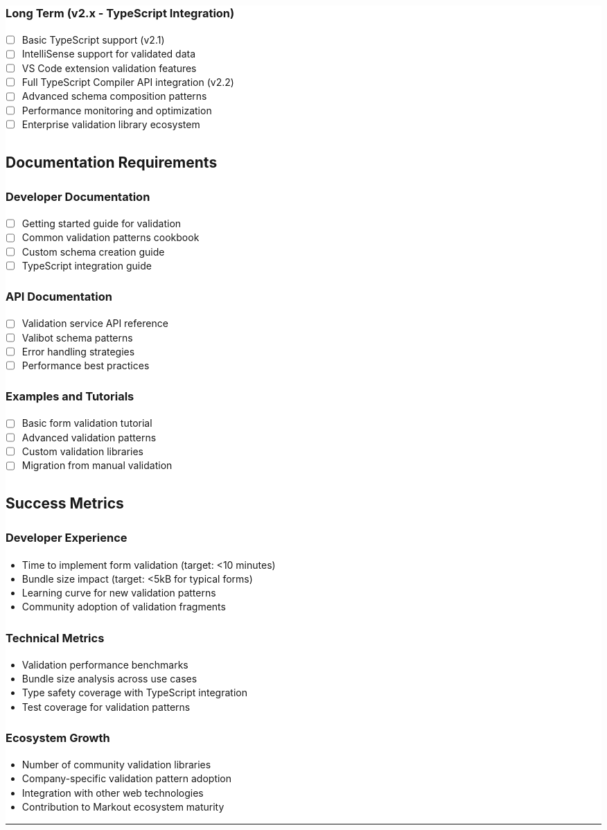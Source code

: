 
### Long Term (v2.x - TypeScript Integration)
- [ ] Basic TypeScript support (v2.1)
- [ ] IntelliSense support for validated data  
- [ ] VS Code extension validation features
- [ ] Full TypeScript Compiler API integration (v2.2)
- [ ] Advanced schema composition patterns
- [ ] Performance monitoring and optimization
- [ ] Enterprise validation library ecosystem

## Documentation Requirements

### Developer Documentation
- [ ] Getting started guide for validation
- [ ] Common validation patterns cookbook
- [ ] Custom schema creation guide
- [ ] TypeScript integration guide

### API Documentation
- [ ] Validation service API reference
- [ ] Valibot schema patterns
- [ ] Error handling strategies
- [ ] Performance best practices

### Examples and Tutorials
- [ ] Basic form validation tutorial
- [ ] Advanced validation patterns
- [ ] Custom validation libraries
- [ ] Migration from manual validation

## Success Metrics

### Developer Experience
- Time to implement form validation (target: <10 minutes)
- Bundle size impact (target: <5kB for typical forms)
- Learning curve for new validation patterns
- Community adoption of validation fragments

### Technical Metrics
- Validation performance benchmarks
- Bundle size analysis across use cases
- Type safety coverage with TypeScript integration
- Test coverage for validation patterns

### Ecosystem Growth
- Number of community validation libraries
- Company-specific validation pattern adoption  
- Integration with other web technologies
- Contribution to Markout ecosystem maturity

---